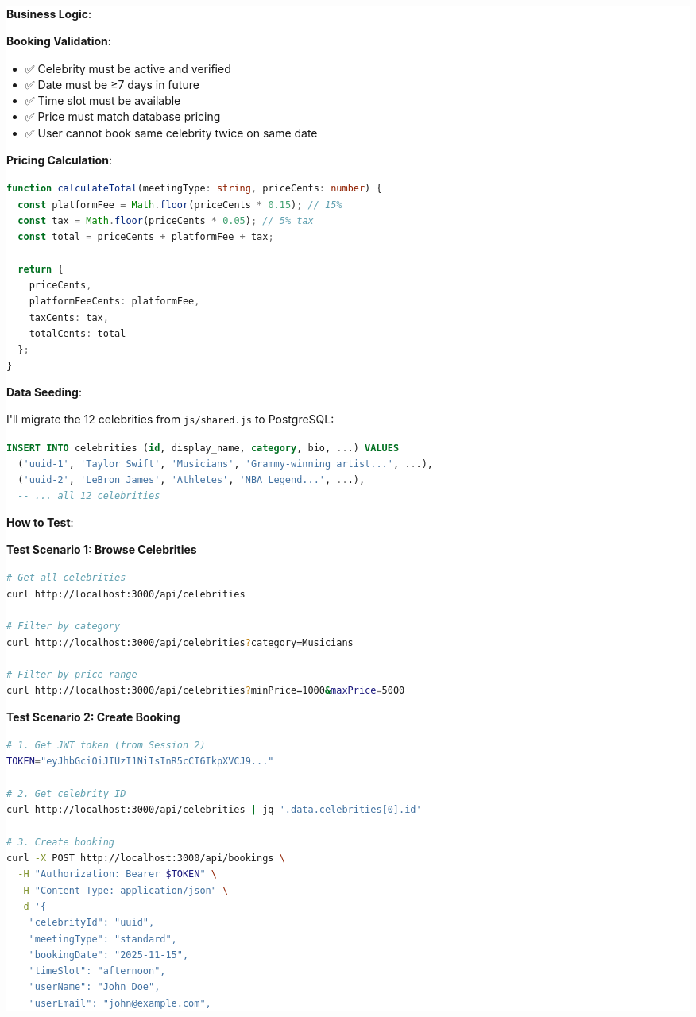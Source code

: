 **Business Logic**:

**Booking Validation**:
- ✅ Celebrity must be active and verified
- ✅ Date must be ≥7 days in future
- ✅ Time slot must be available
- ✅ Price must match database pricing
- ✅ User cannot book same celebrity twice on same date

**Pricing Calculation**:
```typescript
function calculateTotal(meetingType: string, priceCents: number) {
  const platformFee = Math.floor(priceCents * 0.15); // 15%
  const tax = Math.floor(priceCents * 0.05); // 5% tax
  const total = priceCents + platformFee + tax;

  return {
    priceCents,
    platformFeeCents: platformFee,
    taxCents: tax,
    totalCents: total
  };
}
```

**Data Seeding**:

I'll migrate the 12 celebrities from `js/shared.js` to PostgreSQL:
```sql
INSERT INTO celebrities (id, display_name, category, bio, ...) VALUES
  ('uuid-1', 'Taylor Swift', 'Musicians', 'Grammy-winning artist...', ...),
  ('uuid-2', 'LeBron James', 'Athletes', 'NBA Legend...', ...),
  -- ... all 12 celebrities
```

**How to Test**:

**Test Scenario 1: Browse Celebrities**
```bash
# Get all celebrities
curl http://localhost:3000/api/celebrities

# Filter by category
curl http://localhost:3000/api/celebrities?category=Musicians

# Filter by price range
curl http://localhost:3000/api/celebrities?minPrice=1000&maxPrice=5000
```

**Test Scenario 2: Create Booking**
```bash
# 1. Get JWT token (from Session 2)
TOKEN="eyJhbGciOiJIUzI1NiIsInR5cCI6IkpXVCJ9..."

# 2. Get celebrity ID
curl http://localhost:3000/api/celebrities | jq '.data.celebrities[0].id'

# 3. Create booking
curl -X POST http://localhost:3000/api/bookings \
  -H "Authorization: Bearer $TOKEN" \
  -H "Content-Type: application/json" \
  -d '{
    "celebrityId": "uuid",
    "meetingType": "standard",
    "bookingDate": "2025-11-15",
    "timeSlot": "afternoon",
    "userName": "John Doe",
    "userEmail": "john@example.com",
```